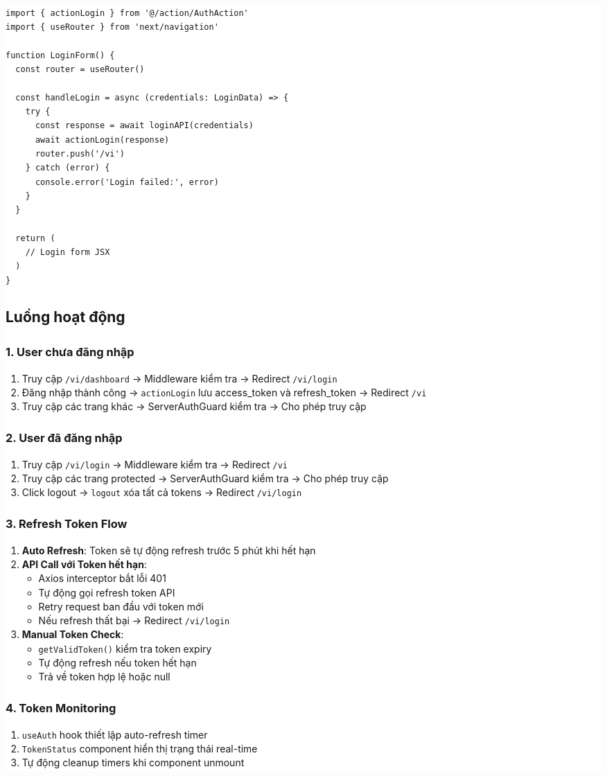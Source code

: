 ```tsx
import { actionLogin } from '@/action/AuthAction'
import { useRouter } from 'next/navigation'

function LoginForm() {
  const router = useRouter()
  
  const handleLogin = async (credentials: LoginData) => {
    try {
      const response = await loginAPI(credentials)
      await actionLogin(response)
      router.push('/vi')
    } catch (error) {
      console.error('Login failed:', error)
    }
  }
  
  return (
    // Login form JSX
  )
}
```

## Luồng hoạt động
### 1. User chưa đăng nhập

1. Truy cập `/vi/dashboard` → Middleware kiểm tra → Redirect `/vi/login`
2. Đăng nhập thành công → `actionLogin` lưu access_token và refresh_token → Redirect `/vi`
3. Truy cập các trang khác → ServerAuthGuard kiểm tra → Cho phép truy cập

### 2. User đã đăng nhập
1. Truy cập `/vi/login` → Middleware kiểm tra → Redirect `/vi`
2. Truy cập các trang protected → ServerAuthGuard kiểm tra → Cho phép truy cập
3. Click logout → `logout` xóa tất cả tokens → Redirect `/vi/login`

### 3. Refresh Token Flow
1. **Auto Refresh**: Token sẽ tự động refresh trước 5 phút khi hết hạn
2. **API Call với Token hết hạn**: 
   - Axios interceptor bắt lỗi 401
   - Tự động gọi refresh token API
   - Retry request ban đầu với token mới
   - Nếu refresh thất bại → Redirect `/vi/login`
3. **Manual Token Check**:
   - `getValidToken()` kiểm tra token expiry
   - Tự động refresh nếu token hết hạn
   - Trả về token hợp lệ hoặc null

### 4. Token Monitoring
1. `useAuth` hook thiết lập auto-refresh timer
2. `TokenStatus` component hiển thị trạng thái real-time
3. Tự động cleanup timers khi component unmount
